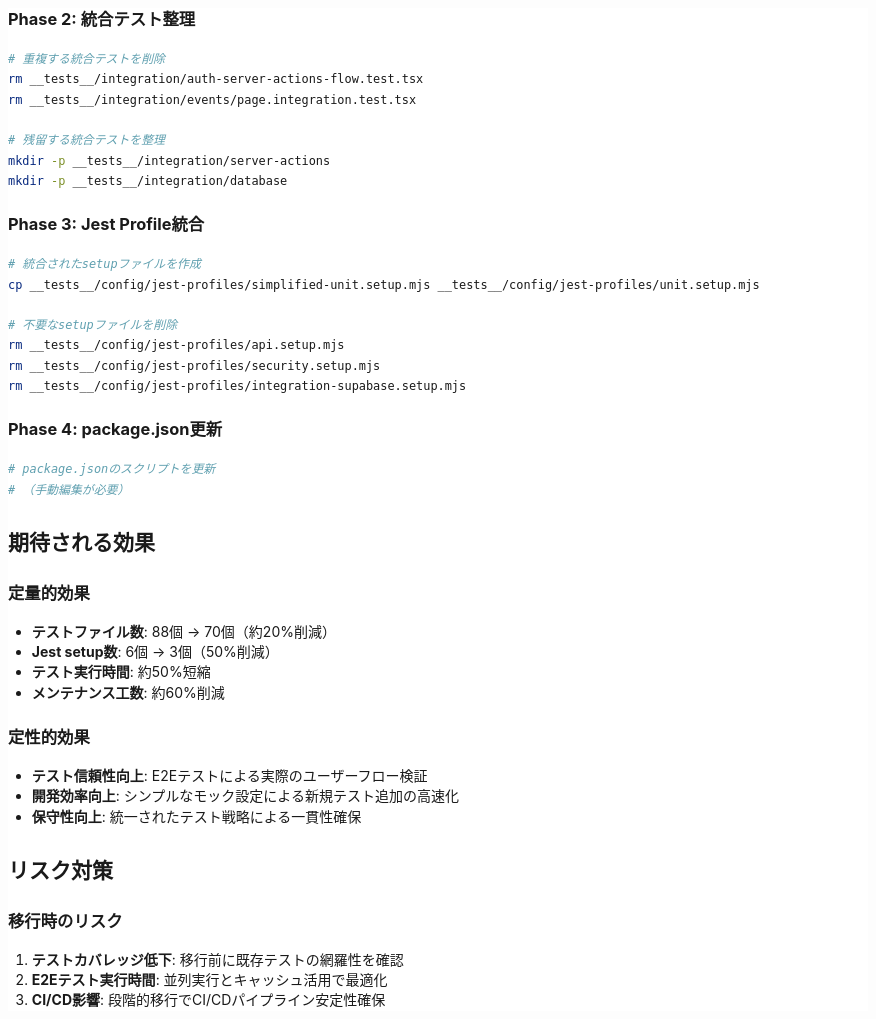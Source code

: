 ### Phase 2: 統合テスト整理
```bash
# 重複する統合テストを削除
rm __tests__/integration/auth-server-actions-flow.test.tsx
rm __tests__/integration/events/page.integration.test.tsx

# 残留する統合テストを整理
mkdir -p __tests__/integration/server-actions
mkdir -p __tests__/integration/database
```

### Phase 3: Jest Profile統合
```bash
# 統合されたsetupファイルを作成
cp __tests__/config/jest-profiles/simplified-unit.setup.mjs __tests__/config/jest-profiles/unit.setup.mjs

# 不要なsetupファイルを削除
rm __tests__/config/jest-profiles/api.setup.mjs
rm __tests__/config/jest-profiles/security.setup.mjs
rm __tests__/config/jest-profiles/integration-supabase.setup.mjs
```

### Phase 4: package.json更新
```bash
# package.jsonのスクリプトを更新
# （手動編集が必要）
```

## 期待される効果

### 定量的効果
- **テストファイル数**: 88個 → 70個（約20%削減）
- **Jest setup数**: 6個 → 3個（50%削減）
- **テスト実行時間**: 約50%短縮
- **メンテナンス工数**: 約60%削減

### 定性的効果
- **テスト信頼性向上**: E2Eテストによる実際のユーザーフロー検証
- **開発効率向上**: シンプルなモック設定による新規テスト追加の高速化
- **保守性向上**: 統一されたテスト戦略による一貫性確保

## リスク対策

### 移行時のリスク
1. **テストカバレッジ低下**: 移行前に既存テストの網羅性を確認
2. **E2Eテスト実行時間**: 並列実行とキャッシュ活用で最適化
3. **CI/CD影響**: 段階的移行でCI/CDパイプライン安定性確保
